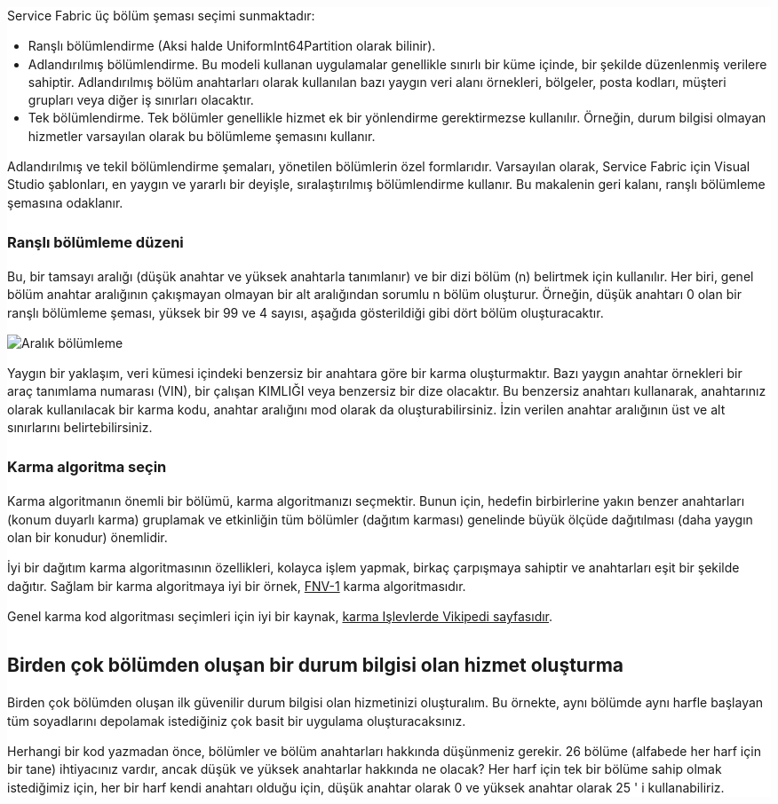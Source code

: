 Service Fabric üç bölüm şeması seçimi sunmaktadır:

* Ranşlı bölümlendirme (Aksi halde UniformInt64Partition olarak bilinir).
* Adlandırılmış bölümlendirme. Bu modeli kullanan uygulamalar genellikle sınırlı bir küme içinde, bir şekilde düzenlenmiş verilere sahiptir. Adlandırılmış bölüm anahtarları olarak kullanılan bazı yaygın veri alanı örnekleri, bölgeler, posta kodları, müşteri grupları veya diğer iş sınırları olacaktır.
* Tek bölümlendirme. Tek bölümler genellikle hizmet ek bir yönlendirme gerektirmezse kullanılır. Örneğin, durum bilgisi olmayan hizmetler varsayılan olarak bu bölümleme şemasını kullanır.

Adlandırılmış ve tekil bölümlendirme şemaları, yönetilen bölümlerin özel formlarıdır. Varsayılan olarak, Service Fabric için Visual Studio şablonları, en yaygın ve yararlı bir deyişle, sıralaştırılmış bölümlendirme kullanır. Bu makalenin geri kalanı, ranşlı bölümleme şemasına odaklanır.

### <a name="ranged-partitioning-scheme"></a>Ranşlı bölümleme düzeni
Bu, bir tamsayı aralığı (düşük anahtar ve yüksek anahtarla tanımlanır) ve bir dizi bölüm (n) belirtmek için kullanılır. Her biri, genel bölüm anahtar aralığının çakışmayan olmayan bir alt aralığından sorumlu n bölüm oluşturur. Örneğin, düşük anahtarı 0 olan bir ranşlı bölümleme şeması, yüksek bir 99 ve 4 sayısı, aşağıda gösterildiği gibi dört bölüm oluşturacaktır.

![Aralık bölümleme](./media/service-fabric-concepts-partitioning/range-partitioning.png)

Yaygın bir yaklaşım, veri kümesi içindeki benzersiz bir anahtara göre bir karma oluşturmaktır. Bazı yaygın anahtar örnekleri bir araç tanımlama numarası (VIN), bir çalışan KIMLIĞI veya benzersiz bir dize olacaktır. Bu benzersiz anahtarı kullanarak, anahtarınız olarak kullanılacak bir karma kodu, anahtar aralığını mod olarak da oluşturabilirsiniz. İzin verilen anahtar aralığının üst ve alt sınırlarını belirtebilirsiniz.

### <a name="select-a-hash-algorithm"></a>Karma algoritma seçin
Karma algoritmanın önemli bir bölümü, karma algoritmanızı seçmektir. Bunun için, hedefin birbirlerine yakın benzer anahtarları (konum duyarlı karma) gruplamak ve etkinliğin tüm bölümler (dağıtım karması) genelinde büyük ölçüde dağıtılması (daha yaygın olan bir konudur) önemlidir.

İyi bir dağıtım karma algoritmasının özellikleri, kolayca işlem yapmak, birkaç çarpışmaya sahiptir ve anahtarları eşit bir şekilde dağıtır. Sağlam bir karma algoritmaya iyi bir örnek, [FNV-1](https://en.wikipedia.org/wiki/Fowler%E2%80%93Noll%E2%80%93Vo_hash_function) karma algoritmasıdır.

Genel karma kod algoritması seçimleri için iyi bir kaynak, [karma Işlevlerde Vikipedi sayfasıdır](https://en.wikipedia.org/wiki/Hash_function).

## <a name="build-a-stateful-service-with-multiple-partitions"></a>Birden çok bölümden oluşan bir durum bilgisi olan hizmet oluşturma
Birden çok bölümden oluşan ilk güvenilir durum bilgisi olan hizmetinizi oluşturalım. Bu örnekte, aynı bölümde aynı harfle başlayan tüm soyadlarını depolamak istediğiniz çok basit bir uygulama oluşturacaksınız.

Herhangi bir kod yazmadan önce, bölümler ve bölüm anahtarları hakkında düşünmeniz gerekir. 26 bölüme (alfabede her harf için bir tane) ihtiyacınız vardır, ancak düşük ve yüksek anahtarlar hakkında ne olacak?
Her harf için tek bir bölüme sahip olmak istediğimiz için, her bir harf kendi anahtarı olduğu için, düşük anahtar olarak 0 ve yüksek anahtar olarak 25 ' i kullanabiliriz.
